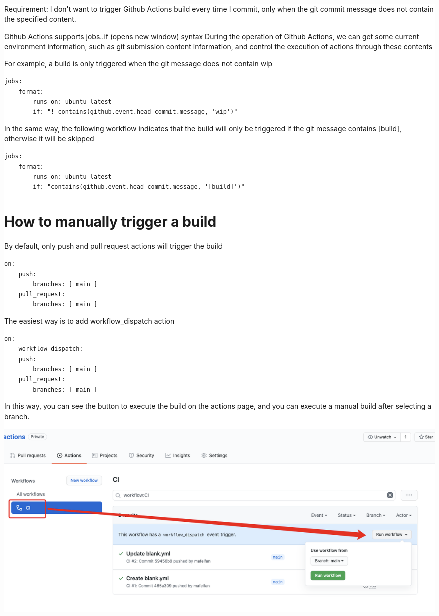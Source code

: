 
Requirement: I don't want to trigger Github Actions build every time I commit, only when the git commit message does not contain the specified content.

Github Actions supports jobs..if (opens new window) syntax During the operation of Github Actions, we can get some current environment information, such as git submission content information, and control the execution of actions through these contents

For example, a build is only triggered when the git message does not contain wip

    jobs:
        format:
            runs-on: ubuntu-latest
            if: "! contains(github.event.head_commit.message, 'wip')"

In the same way, the following workflow indicates that the build will only be triggered if the git message contains [build], otherwise it will be skipped

    jobs:
        format:
            runs-on: ubuntu-latest
            if: "contains(github.event.head_commit.message, '[build]')"


# How to manually trigger a build
By default, only push and pull request actions will trigger the build

    on:
        push:
            branches: [ main ]
        pull_request:
            branches: [ main ]

The easiest way is to add workflow_dispatch action

    on:
        workflow_dispatch:
        push:
            branches: [ main ]
        pull_request:
            branches: [ main ]

In this way, you can see the button to execute the build on the actions page, and you can execute a manual build after selecting a branch.


![](2023-01-19-14-07-32.png)
